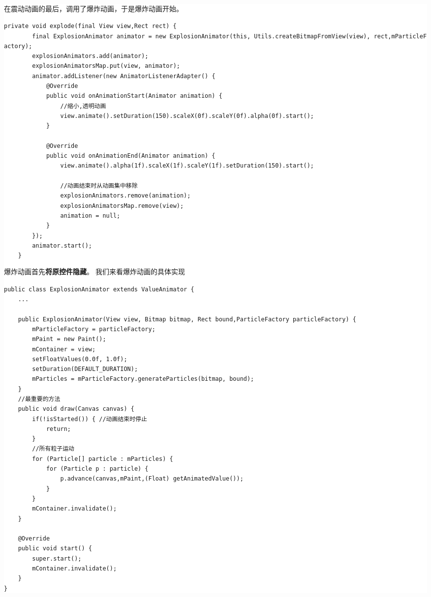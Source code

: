 在震动动画的最后，调用了爆炸动画，于是爆炸动画开始。

```
private void explode(final View view,Rect rect) {
        final ExplosionAnimator animator = new ExplosionAnimator(this, Utils.createBitmapFromView(view), rect,mParticleFactory);
        explosionAnimators.add(animator);
        explosionAnimatorsMap.put(view, animator);
        animator.addListener(new AnimatorListenerAdapter() {
            @Override
            public void onAnimationStart(Animator animation) {
                //缩小,透明动画
                view.animate().setDuration(150).scaleX(0f).scaleY(0f).alpha(0f).start();
            }

            @Override
            public void onAnimationEnd(Animator animation) {
                view.animate().alpha(1f).scaleX(1f).scaleY(1f).setDuration(150).start();

                //动画结束时从动画集中移除
                explosionAnimators.remove(animation);
                explosionAnimatorsMap.remove(view);
                animation = null;
            }
        });
        animator.start();
    }
```
爆炸动画首先**将原控件隐藏**。
我们来看爆炸动画的具体实现

```
public class ExplosionAnimator extends ValueAnimator {
    ...

    public ExplosionAnimator(View view, Bitmap bitmap, Rect bound,ParticleFactory particleFactory) {
        mParticleFactory = particleFactory;
        mPaint = new Paint();
        mContainer = view;
        setFloatValues(0.0f, 1.0f);
        setDuration(DEFAULT_DURATION);
        mParticles = mParticleFactory.generateParticles(bitmap, bound);
    }
    //最重要的方法
    public void draw(Canvas canvas) {
        if(!isStarted()) { //动画结束时停止
            return;
        }
        //所有粒子运动
        for (Particle[] particle : mParticles) {
            for (Particle p : particle) {
                p.advance(canvas,mPaint,(Float) getAnimatedValue());
            }
        }
        mContainer.invalidate();
    }

    @Override
    public void start() {
        super.start();
        mContainer.invalidate();
    }
}
```